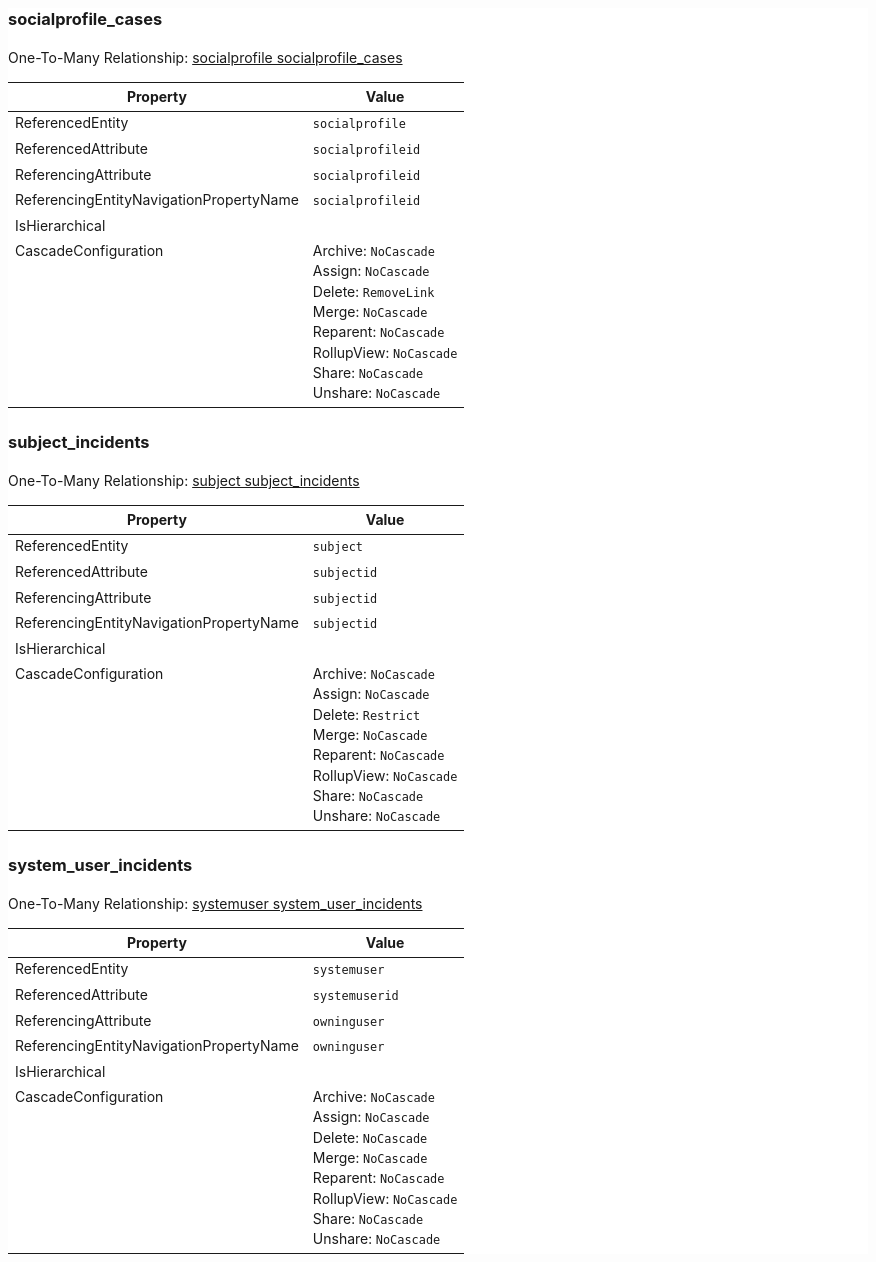 ### <a name="BKMK_socialprofile_cases"></a> socialprofile_cases

One-To-Many Relationship: [socialprofile socialprofile_cases](socialprofile.md#BKMK_socialprofile_cases)

|Property|Value|
|---|---|
|ReferencedEntity|`socialprofile`|
|ReferencedAttribute|`socialprofileid`|
|ReferencingAttribute|`socialprofileid`|
|ReferencingEntityNavigationPropertyName|`socialprofileid`|
|IsHierarchical||
|CascadeConfiguration|Archive: `NoCascade`<br />Assign: `NoCascade`<br />Delete: `RemoveLink`<br />Merge: `NoCascade`<br />Reparent: `NoCascade`<br />RollupView: `NoCascade`<br />Share: `NoCascade`<br />Unshare: `NoCascade`|

### <a name="BKMK_subject_incidents"></a> subject_incidents

One-To-Many Relationship: [subject subject_incidents](subject.md#BKMK_subject_incidents)

|Property|Value|
|---|---|
|ReferencedEntity|`subject`|
|ReferencedAttribute|`subjectid`|
|ReferencingAttribute|`subjectid`|
|ReferencingEntityNavigationPropertyName|`subjectid`|
|IsHierarchical||
|CascadeConfiguration|Archive: `NoCascade`<br />Assign: `NoCascade`<br />Delete: `Restrict`<br />Merge: `NoCascade`<br />Reparent: `NoCascade`<br />RollupView: `NoCascade`<br />Share: `NoCascade`<br />Unshare: `NoCascade`|

### <a name="BKMK_system_user_incidents"></a> system_user_incidents

One-To-Many Relationship: [systemuser system_user_incidents](systemuser.md#BKMK_system_user_incidents)

|Property|Value|
|---|---|
|ReferencedEntity|`systemuser`|
|ReferencedAttribute|`systemuserid`|
|ReferencingAttribute|`owninguser`|
|ReferencingEntityNavigationPropertyName|`owninguser`|
|IsHierarchical||
|CascadeConfiguration|Archive: `NoCascade`<br />Assign: `NoCascade`<br />Delete: `NoCascade`<br />Merge: `NoCascade`<br />Reparent: `NoCascade`<br />RollupView: `NoCascade`<br />Share: `NoCascade`<br />Unshare: `NoCascade`|
